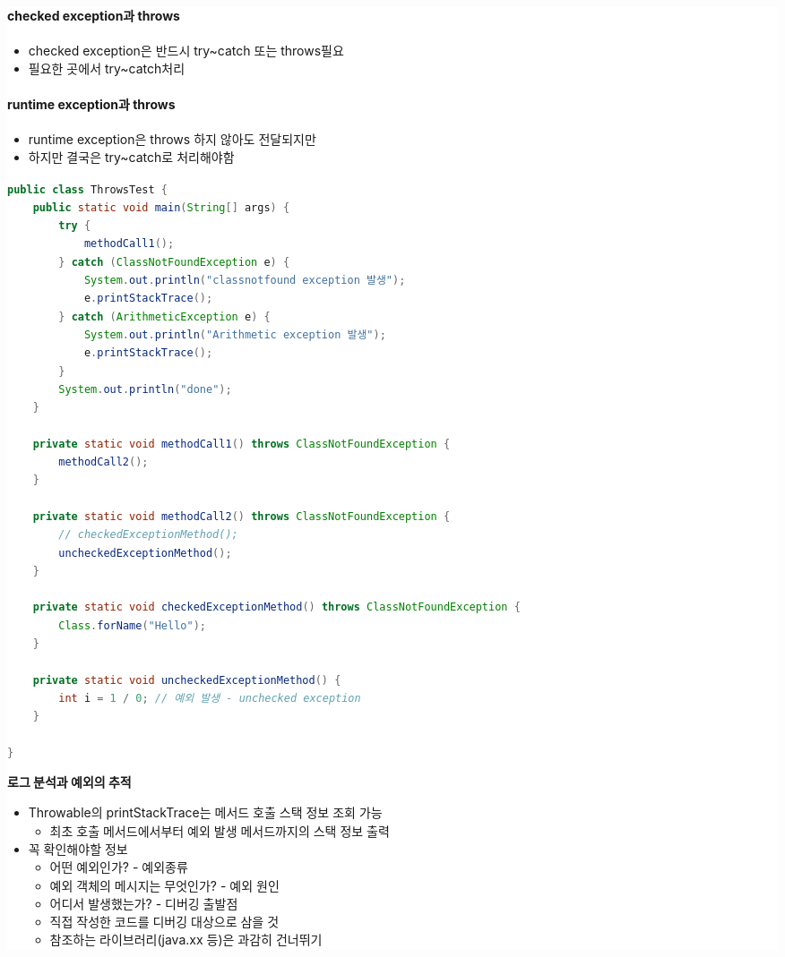 #### checked exception과 throws
- checked exception은 반드시 try~catch 또는 throws필요
- 필요한 곳에서 try~catch처리

#### runtime exception과 throws
- runtime exception은 throws 하지 않아도 전달되지만
- 하지만 결국은 try~catch로 처리해야함

```java
public class ThrowsTest {
	public static void main(String[] args) {
		try {
			methodCall1();
		} catch (ClassNotFoundException e) {
			System.out.println("classnotfound exception 발생");
			e.printStackTrace();
		} catch (ArithmeticException e) {
			System.out.println("Arithmetic exception 발생");
			e.printStackTrace();
		}
		System.out.println("done");
	}

	private static void methodCall1() throws ClassNotFoundException {
		methodCall2();
	}

	private static void methodCall2() throws ClassNotFoundException {
		// checkedExceptionMethod();
		uncheckedExceptionMethod();
	}

	private static void checkedExceptionMethod() throws ClassNotFoundException {
		Class.forName("Hello");
	}

	private static void uncheckedExceptionMethod() {
		int i = 1 / 0; // 예외 발생 - unchecked exception
	}

}
```

**로그 분석과 예외의 추적**
- Throwable의 printStackTrace는 메서드 호출 스택 정보 조회 가능
	* 최초 호출 메서드에서부터 예외 발생 메서드까지의 스택 정보 출력
- 꼭 확인해야할 정보
	* 어떤 예외인가? - 예외종류
	* 예외 객체의 메시지는 무엇인가? - 예외 원인
	* 어디서 발생했는가? - 디버깅 출발점
	* 직접 작성한 코드를 디버깅 대상으로 삼을 것
	* 참조하는 라이브러리(java.xx 등)은 과감히 건너뛰기
